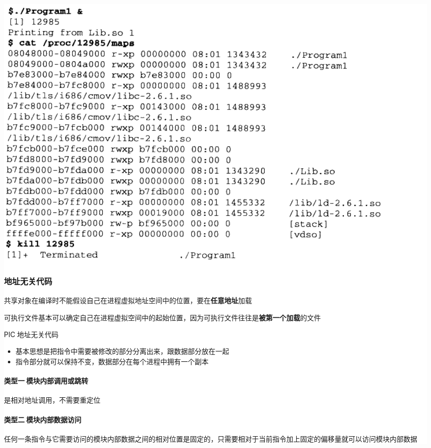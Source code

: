 ![](img/进程虚拟地址空间分布.png)

### 地址无关代码

共享对象在编译时不能假设自己在进程虚拟地址空间中的位置，要在**任意地址**加载

可执行文件基本可以确定自己在进程虚拟空间中的起始位置，因为可执行文件往往是**被第一个加载**的文件

PIC 地址无关代码

- 基本思想是把指令中需要被修改的部分分离出来，跟数据部分放在一起
- 指令部分就可以保持不变，数据部分在每个进程中拥有一个副本

#### 类型一 模块内部调用或跳转

是相对地址调用，不需要重定位

#### 类型二 模块内部数据访问

任何一条指令与它需要访问的模块内部数据之间的相对位置是固定的，只需要相对于当前指令加上固定的偏移量就可以访问模块内部数据
